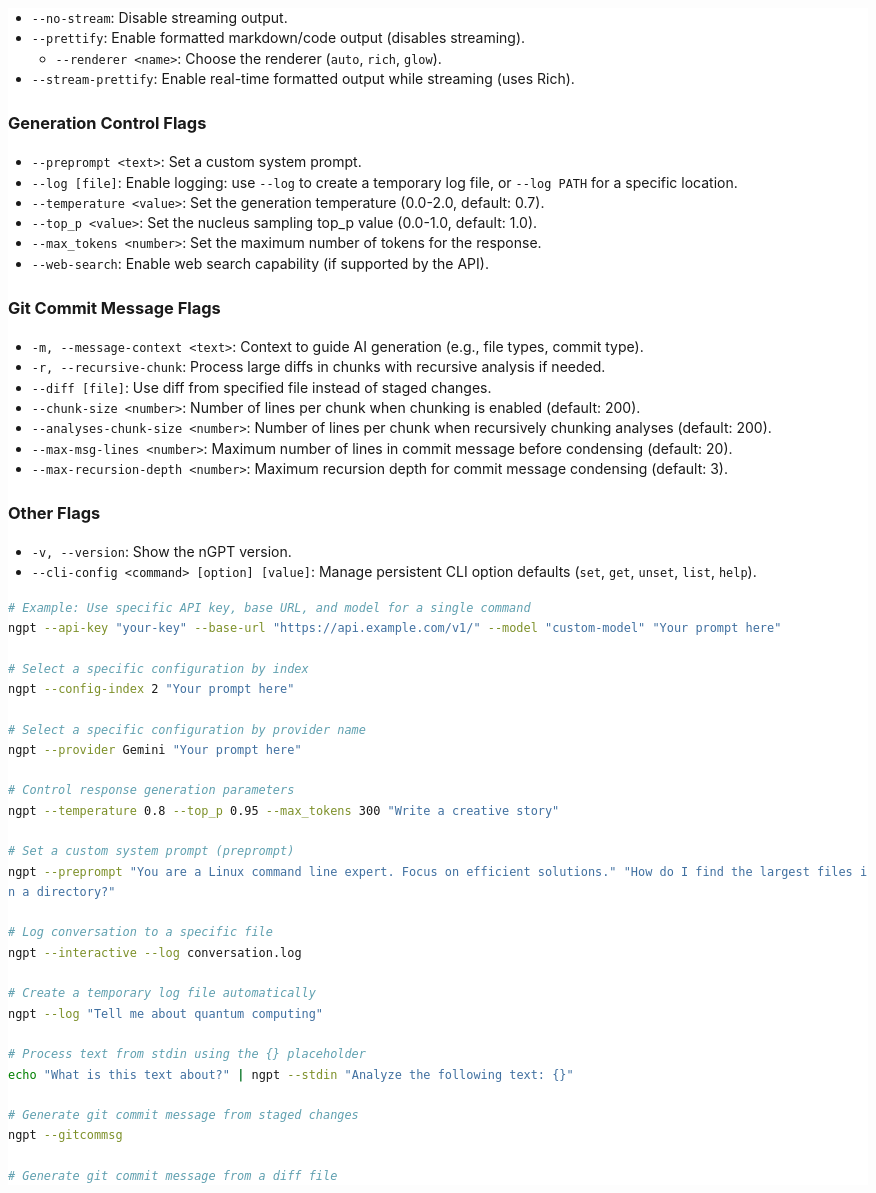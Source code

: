 - `--no-stream`: Disable streaming output.
- `--prettify`: Enable formatted markdown/code output (disables streaming).
  - `--renderer <name>`: Choose the renderer (`auto`, `rich`, `glow`).
- `--stream-prettify`: Enable real-time formatted output while streaming (uses Rich).

### Generation Control Flags

- `--preprompt <text>`: Set a custom system prompt.
- `--log [file]`: Enable logging: use `--log` to create a temporary log file, or `--log PATH` for a specific location.
- `--temperature <value>`: Set the generation temperature (0.0-2.0, default: 0.7).
- `--top_p <value>`: Set the nucleus sampling top_p value (0.0-1.0, default: 1.0).
- `--max_tokens <number>`: Set the maximum number of tokens for the response.
- `--web-search`: Enable web search capability (if supported by the API).

### Git Commit Message Flags

- `-m, --message-context <text>`: Context to guide AI generation (e.g., file types, commit type).
- `-r, --recursive-chunk`: Process large diffs in chunks with recursive analysis if needed.
- `--diff [file]`: Use diff from specified file instead of staged changes.
- `--chunk-size <number>`: Number of lines per chunk when chunking is enabled (default: 200).
- `--analyses-chunk-size <number>`: Number of lines per chunk when recursively chunking analyses (default: 200).
- `--max-msg-lines <number>`: Maximum number of lines in commit message before condensing (default: 20).
- `--max-recursion-depth <number>`: Maximum recursion depth for commit message condensing (default: 3).

### Other Flags

- `-v, --version`: Show the nGPT version.
- `--cli-config <command> [option] [value]`: Manage persistent CLI option defaults (`set`, `get`, `unset`, `list`, `help`).

```bash
# Example: Use specific API key, base URL, and model for a single command
ngpt --api-key "your-key" --base-url "https://api.example.com/v1/" --model "custom-model" "Your prompt here"

# Select a specific configuration by index
ngpt --config-index 2 "Your prompt here"

# Select a specific configuration by provider name
ngpt --provider Gemini "Your prompt here"

# Control response generation parameters
ngpt --temperature 0.8 --top_p 0.95 --max_tokens 300 "Write a creative story"

# Set a custom system prompt (preprompt)
ngpt --preprompt "You are a Linux command line expert. Focus on efficient solutions." "How do I find the largest files in a directory?"

# Log conversation to a specific file
ngpt --interactive --log conversation.log

# Create a temporary log file automatically
ngpt --log "Tell me about quantum computing"

# Process text from stdin using the {} placeholder
echo "What is this text about?" | ngpt --stdin "Analyze the following text: {}"

# Generate git commit message from staged changes
ngpt --gitcommsg

# Generate git commit message from a diff file
```